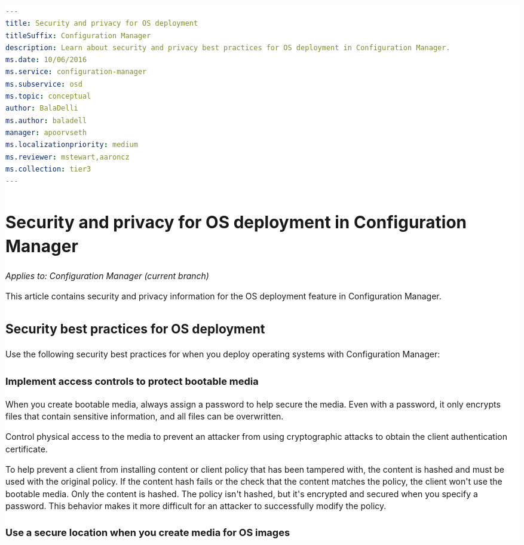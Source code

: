 ```yaml
---
title: Security and privacy for OS deployment
titleSuffix: Configuration Manager
description: Learn about security and privacy best practices for OS deployment in Configuration Manager.
ms.date: 10/06/2016
ms.service: configuration-manager
ms.subservice: osd
ms.topic: conceptual
author: BalaDelli
ms.author: baladell
manager: apoorvseth
ms.localizationpriority: medium
ms.reviewer: mstewart,aaroncz 
ms.collection: tier3
---
```


# Security and privacy for OS deployment in Configuration Manager

*Applies to: Configuration Manager (current branch)*

This article contains security and privacy information for the OS deployment feature in Configuration Manager.  



##  <a name="bkmk_security"></a> Security best practices for OS deployment  

Use the following security best practices for when you deploy operating systems with Configuration Manager:  


### Implement access controls to protect bootable media

When you create bootable media, always assign a password to help secure the media. Even with a password, it only encrypts files that contain sensitive information, and all files can be overwritten.  

Control physical access to the media to prevent an attacker from using cryptographic attacks to obtain the client authentication certificate.  

To help prevent a client from installing content or client policy that has been tampered with, the content is hashed and must be used with the original policy. If the content hash fails or the check that the content matches the policy, the client won't use the bootable media. Only the content is hashed. The policy isn't hashed, but it's encrypted and secured when you specify a password. This behavior makes it more difficult for an attacker to successfully modify the policy.  


### Use a secure location when you create media for OS images

